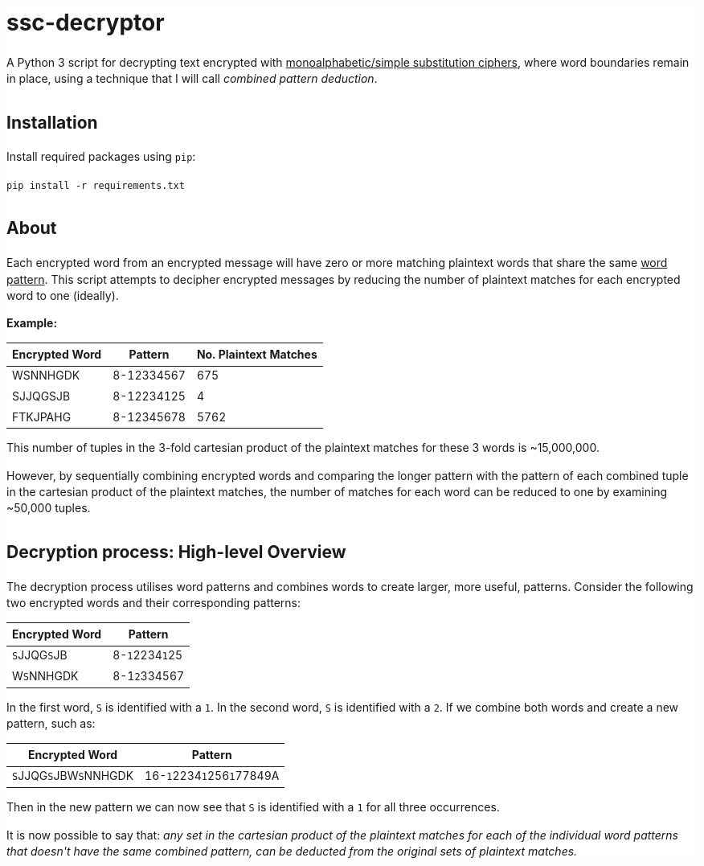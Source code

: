 # ssc-decryptor
A Python 3 script for decrypting text encrypted with [monoalphabetic/simple substitution ciphers](https://en.wikipedia.org/wiki/Substitution_cipher#Simple_substitution), where word boundaries remain in place, using a technique that I will call *combined pattern deduction*.

## Installation
Install required packages using `pip`:

`pip install -r requirements.txt`

## About
Each encrypted word from an encrypted message will have zero or more matching plaintext words that share the same [word pattern](http://pajhome.org.uk/crypt/wordpat.html). This script attempts to decipher encrypted messages by reducing the number of plaintext matches for each encrypted word to one (ideally).

__Example:__

Encrypted Word | Pattern   | No. Plaintext Matches
---------------|-----------|------------------
WSNNHGDK       |8-12334567 |675
SJJQGSJB       |8-12234125 |4
FTKJPAHG       |8-12345678 |5762

This number of tuples in the 3-fold cartesian product of the plaintext matches for these 3 words is ~15,000,000.

However, by sequentially combining encrypted words and comparing the longer pattern with the pattern of each combined tuple in the cartesian product of the plaintext matches, the number of matches for each word can be reduced to one by examining ~50,000 tuples.

## Decryption process: High-level Overview
The decryption process utilises word patterns and combines words to create larger, more useful, patterns. Consider the following two encrypted words and their corresponding patterns:

Encrypted Word | Pattern   
---------------|-----------
`S`JJQG`S`JB   |8-`1`2234`1`25
W`S`NNHGDK     |8-1`2`334567

In the first word, `S` is identified with a `1`. In the second word, `S` is identified with a `2`. If we combine both words and create a new pattern, such as:

Encrypted Word | Pattern   
---------------|-----------
`S`JJQG`S`JBW`S`NNHGDK       |16-`1`2234`1`256`1`77849A

Then in the new pattern we can now see that `S` is identified with a `1` for all three occurrences.

It is now possible to say that: *any set in the cartesian product of the plaintext matches for each of the individual word patterns that doesn't have the same combined pattern, can be deducted from the original sets of plaintext matches.*
